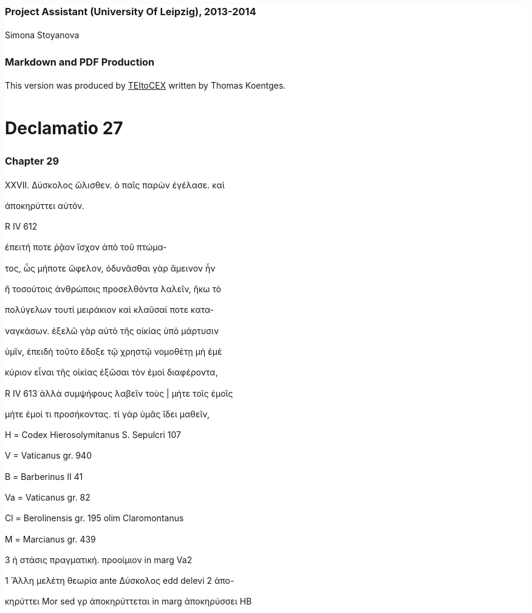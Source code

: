 ### Project Assistant (University Of Leipzig), 2013-2014

Simona Stoyanova  
  
### Markdown and PDF Production

This version was produced by [TEItoCEX](https://github.com/ThomasK81/TEItoCEX) written by Thomas Koentges.

# Declamatio 27

### Chapter 29

<pb n="550"/>

<head>XXVII.</head>

<head>Δύσκολος ὤλισθεν. ὁ παῖς παρὼν ἐγέλασε. καὶ

ἀποκηρύττει αὐτόν.</head>

<note type="marginal">R IV 612</note> <p>ἐπειτή ποτε ῥᾷον ἴσχον ἀπὸ τοῦ πτώμα-

τος, ὧς μήποτε ὤφελον, ὀδυνᾶσθαι γὰρ ἄμεινον ἦν

<lb n="5"/> ἢ τοσούτοις ἀνθρώποις προσελθόντα λαλεῖν, ἥκω τὸ

πολύγελων τουτὶ μειράκιον καὶ κλαῦσαί ποτε κατα-

ναγκάσων. ἐξελῶ γὰρ αὐτὸ τῆς οἰκίας ὑπὸ μάρτυσιν

ὑμῖν, ἐπειδὴ τοῦτο ἔδοξε τῷ χρηστῷ νομοθέτῃ μὴ ἐμὲ

κύριον εἶναι τῆς οἰκίας ἐξῶσαι τὸν ἐμοὶ διαφέροντα,

<note type="marginal">R IV 613</note> ἀλλὰ συμψήφους λαβεῖν τοὺς | μήτε τοῖς ἐμοῖς

<lb n="11"/> μήτε ἐμοί τι προσήκοντας. τί γὰρ ὑμᾶς ἴδει μαθεῖν,

<lg>

<l>Η = Codex Hierosolymitanus S. Sepulcri 107</l>

<l>V = Vaticanus gr. 940</l>

<l>Β = Barberinus II 41</l>

<l>Va = Vaticanus gr. 82</l>

<l>Cl = Berolinensis gr. 195 olim Claromontanus</l>

<l>Μ = Marcianus gr. 439</l>

</lg>

<note type="footnote">3 ἡ στάσις πραγματική. προοίμιον in marg Va2</note>

<note type="footnote">1 Ἄλλη μελέτη θεωρία ante Δύσκολος edd delevi 2 ἀπο-

κηρύττει Mor sed γρ ἀποκηρύττεται in marg ἀποκηρύσσει HB
